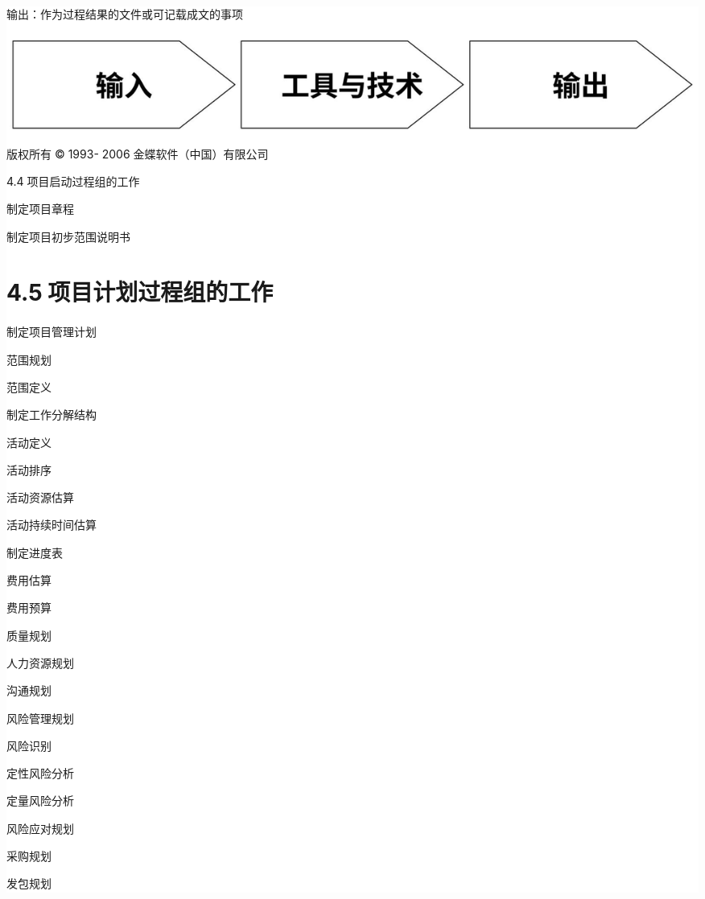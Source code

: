 输出：作为过程结果的文件或可记载成文的事项

![](images/0b46fdd8f0ad41d6538c4de8e9418f0bbb684eaa5b32f8978eacfbcd1a5c745b.jpg)

版权所有 © 1993- 2006 金蝶软件（中国）有限公司

4.4 项目启动过程组的工作

制定项目章程

制定项目初步范围说明书

# 4.5 项目计划过程组的工作

制定项目管理计划

范围规划

范围定义

制定工作分解结构

活动定义

活动排序

活动资源估算

活动持续时间估算

制定进度表

费用估算

费用预算

质量规划

人力资源规划

沟通规划

风险管理规划

风险识别

定性风险分析

定量风险分析

风险应对规划

采购规划

发包规划
